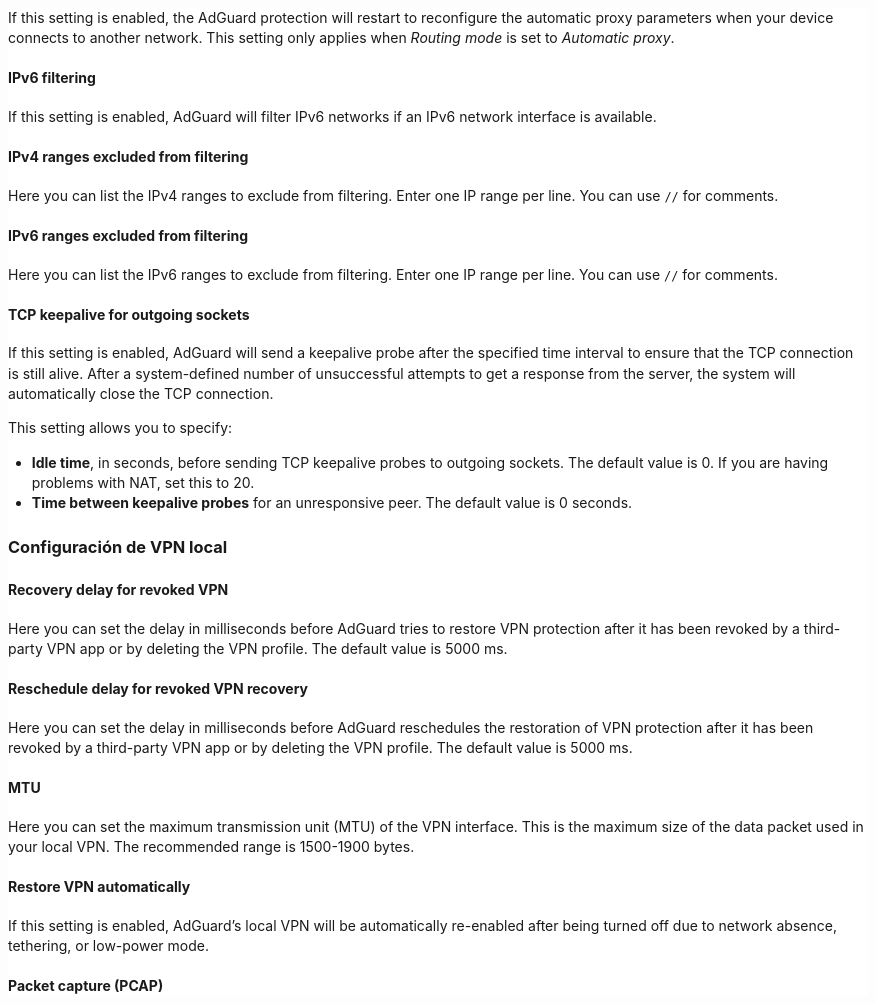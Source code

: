 If this setting is enabled, the AdGuard protection will restart to reconfigure the automatic proxy parameters when your device connects to another network. This setting only applies when _Routing mode_ is set to _Automatic proxy_.

#### IPv6 filtering

If this setting is enabled, AdGuard will filter IPv6 networks if an IPv6 network interface is available.

#### IPv4 ranges excluded from filtering

Here you can list the IPv4 ranges to exclude from filtering. Enter one IP range per line. You can use `//` for comments.

#### IPv6 ranges excluded from filtering

Here you can list the IPv6 ranges to exclude from filtering. Enter one IP range per line. You can use `//` for comments.

#### TCP keepalive for outgoing sockets

If this setting is enabled, AdGuard will send a keepalive probe after the specified time interval to ensure that the TCP connection is still alive. After a system-defined number of unsuccessful attempts to get a response from the server, the system will automatically close the TCP connection.

This setting allows you to specify:

- **Idle time**, in seconds, before sending TCP keepalive probes to outgoing sockets. The default value is 0. If you are having problems with NAT, set this to 20.
- **Time between keepalive probes** for an unresponsive peer. The default value is 0 seconds.

### Configuración de VPN local

#### Recovery delay for revoked VPN

Here you can set the delay in milliseconds before AdGuard tries to restore VPN protection after it has been revoked by a third-party VPN app or by deleting the VPN profile. The default value is 5000 ms.

#### Reschedule delay for revoked VPN recovery

Here you can set the delay in milliseconds before AdGuard reschedules the restoration of VPN protection after it has been revoked by a third-party VPN app or by deleting the VPN profile. The default value is 5000 ms.

#### MTU

Here you can set the maximum transmission unit (MTU) of the VPN interface. This is the maximum size of the data packet used in your local VPN. The recommended range is 1500-1900 bytes.

#### Restore VPN automatically

If this setting is enabled, AdGuard’s local VPN will be automatically re-enabled after being turned off due to network absence, tethering, or low-power mode.

#### Packet capture (PCAP)
